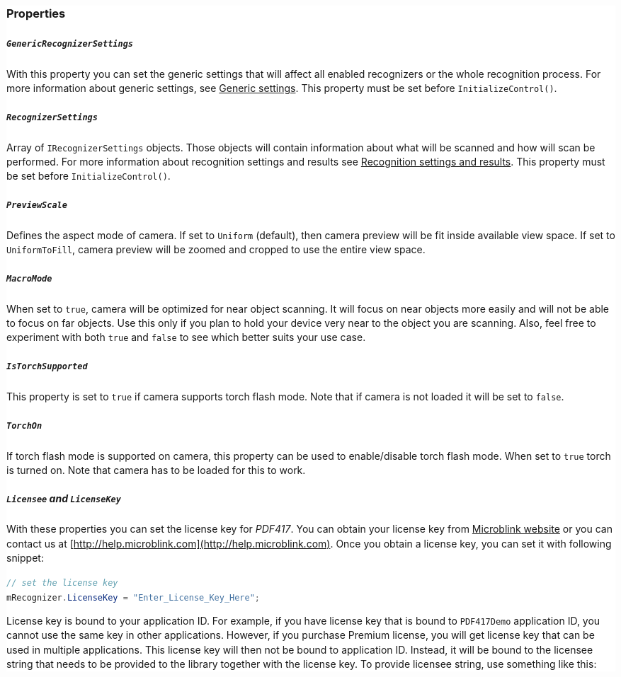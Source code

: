 ### <a name="recognizerControlProperties"></a> **Properties**

##### <a name="recognizerControl_GenericRecognizerSettings"></a> `GenericRecognizerSettings`
With this property you can set the generic settings that will affect all enabled recognizers or the whole recognition process. For more information about generic settings, see [Generic settings](#genericSettings). This property must be set before `InitializeControl()`.

##### <a name="recognizerControl_RecognizerSettings"></a> `RecognizerSettings`
Array of `IRecognizerSettings` objects. Those objects will contain information about what will be scanned and how will scan be performed. For more information about recognition settings and results see [Recognition settings and results](#recognitionSettingsAndResults). This property must be set before `InitializeControl()`.

##### <a name="recognizerControl_PreviewScale"></a> `PreviewScale`
Defines the aspect mode of camera. If set to `Uniform` (default), then camera preview will be fit inside available view space. If set to `UniformToFill`, camera preview will be zoomed and cropped to use the entire view space.

##### <a name="recognizerControl_MacroMode"></a> `MacroMode`
When set to `true`, camera will be optimized for near object scanning. It will focus on near objects more easily and will not be able to focus on far objects. Use this only if you plan to hold your device very near to the object you are scanning. Also, feel free to experiment with both `true` and `false` to see which better suits your use case.

##### <a name="recognizerControl_IsTorchSupported"></a> `IsTorchSupported` 
This property is set to `true` if camera supports torch flash mode. Note that if camera is not loaded it will be set to `false`.

##### <a name="recognizerControl_TorchOn"></a> `TorchOn` 
If torch flash mode is supported on camera, this property can be used to enable/disable torch flash mode. When set to `true` torch is turned on. Note that camera has to be loaded for this to work.

##### <a name="recognizerControl_LicenseKey"></a> `Licensee` and `LicenseKey`
With these properties you can set the license key for _PDF417_. You can obtain your license key from [Microblink website](http://microblink.com/login) or you can contact us at [http://help.microblink.com](http://help.microblink.com).
Once you obtain a license key, you can set it with following snippet:

```csharp
// set the license key
mRecognizer.LicenseKey = "Enter_License_Key_Here";
```

License key is bound to your application ID. For example, if you have license key that is bound to `PDF417Demo` application ID, you cannot use the same key in other applications. However, if you purchase Premium license, you will get license key that can be used in multiple applications. This license key will then not be bound to application ID. Instead, it will be bound to the licensee string that needs to be provided to the library together with the license key. To provide licensee string, use something like this:
